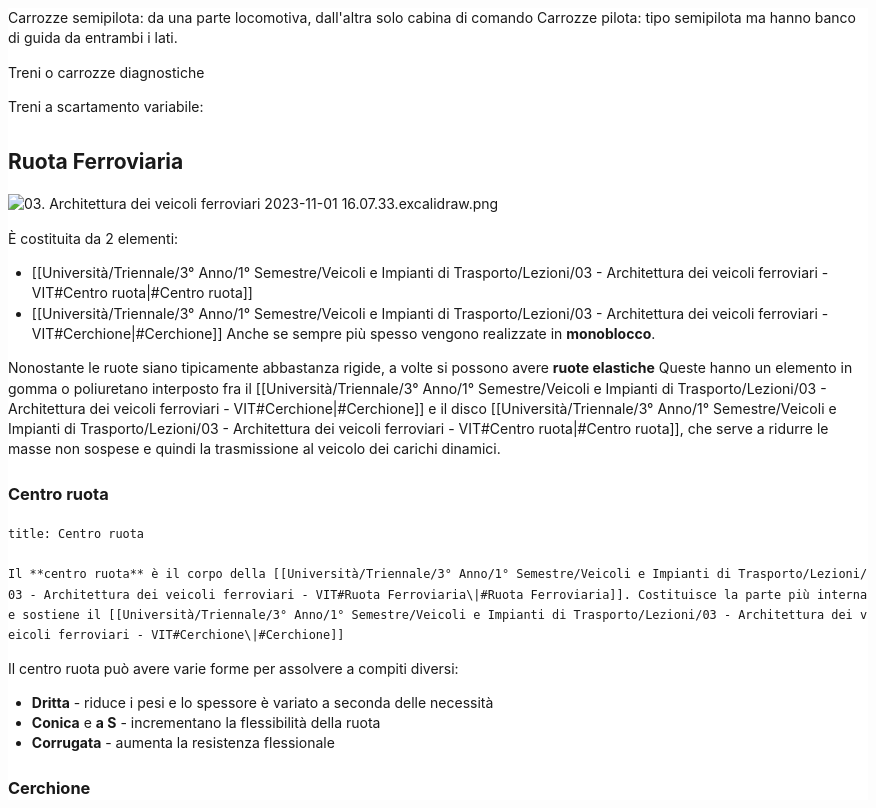 

Carrozze semipilota: da una parte locomotiva, dall'altra solo cabina di comando
Carrozze pilota: tipo semipilota ma hanno banco di guida da entrambi i lati.


Treni o carrozze diagnostiche


Treni a scartamento variabile: 

<iframe width="560" height="315" src="https://www.youtube.com/embed/YZBVAsYMR8Q?si=ooXiCo7WmoK9Rndi" title="YouTube video player" frameborder="0" allow="accelerometer; autoplay; clipboard-write; encrypted-media; gyroscope; picture-in-picture; web-share" allowfullscreen></iframe>


## Ruota Ferroviaria

![03. Architettura dei veicoli ferroviari 2023-11-01 16.07.33.excalidraw.png](/img/user/Excalidraw/03.%20Architettura%20dei%20veicoli%20ferroviari%202023-11-01%2016.07.33.excalidraw.png)


È costituita da 2 elementi:
- [[Università/Triennale/3° Anno/1° Semestre/Veicoli e Impianti di Trasporto/Lezioni/03 - Architettura dei veicoli ferroviari - VIT#Centro ruota\|#Centro ruota]]
- [[Università/Triennale/3° Anno/1° Semestre/Veicoli e Impianti di Trasporto/Lezioni/03 - Architettura dei veicoli ferroviari - VIT#Cerchione\|#Cerchione]]
Anche se sempre più spesso vengono realizzate in **monoblocco**.

Nonostante le ruote siano tipicamente abbastanza rigide, a volte si possono avere **ruote elastiche**
Queste hanno un elemento in gomma o poliuretano interposto fra il [[Università/Triennale/3° Anno/1° Semestre/Veicoli e Impianti di Trasporto/Lezioni/03 - Architettura dei veicoli ferroviari - VIT#Cerchione\|#Cerchione]] e il disco [[Università/Triennale/3° Anno/1° Semestre/Veicoli e Impianti di Trasporto/Lezioni/03 - Architettura dei veicoli ferroviari - VIT#Centro ruota\|#Centro ruota]], che serve a ridurre le masse non sospese e quindi la trasmissione al veicolo dei carichi dinamici.


### Centro ruota

```ad-Definizione
title: Centro ruota

Il **centro ruota** è il corpo della [[Università/Triennale/3° Anno/1° Semestre/Veicoli e Impianti di Trasporto/Lezioni/03 - Architettura dei veicoli ferroviari - VIT#Ruota Ferroviaria\|#Ruota Ferroviaria]]. Costituisce la parte più interna e sostiene il [[Università/Triennale/3° Anno/1° Semestre/Veicoli e Impianti di Trasporto/Lezioni/03 - Architettura dei veicoli ferroviari - VIT#Cerchione\|#Cerchione]]

```

Il centro ruota può avere varie forme per assolvere a compiti diversi:
- **Dritta** - riduce i pesi e lo spessore è variato a seconda delle necessità
- **Conica** e **a S** - incrementano la flessibilità della ruota
- **Corrugata** - aumenta la resistenza flessionale


### Cerchione
